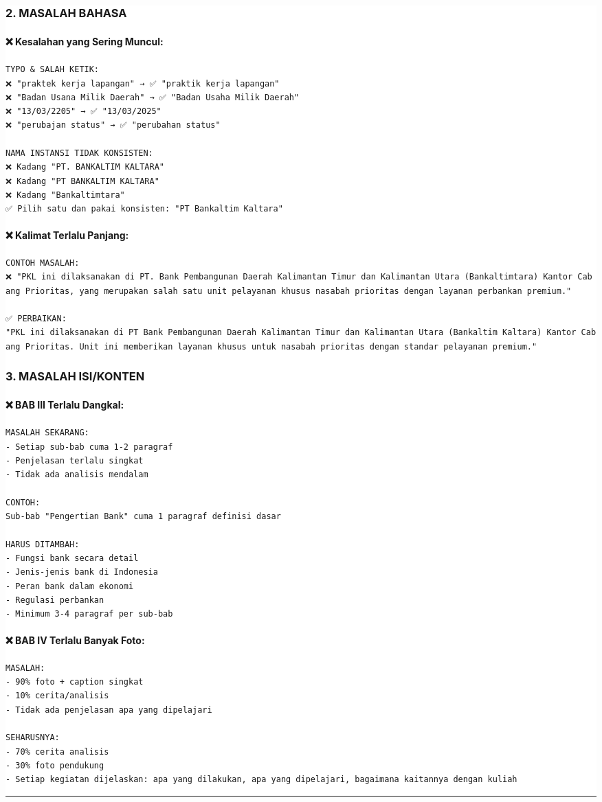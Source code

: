 ### **2. MASALAH BAHASA**

#### **❌ Kesalahan yang Sering Muncul:**
```
TYPO & SALAH KETIK:
❌ "praktek kerja lapangan" → ✅ "praktik kerja lapangan"
❌ "Badan Usana Milik Daerah" → ✅ "Badan Usaha Milik Daerah"
❌ "13/03/2205" → ✅ "13/03/2025"
❌ "perubajan status" → ✅ "perubahan status"

NAMA INSTANSI TIDAK KONSISTEN:
❌ Kadang "PT. BANKALTIM KALTARA"
❌ Kadang "PT BANKALTIM KALTARA"
❌ Kadang "Bankaltimtara"
✅ Pilih satu dan pakai konsisten: "PT Bankaltim Kaltara"
```

#### **❌ Kalimat Terlalu Panjang:**
```
CONTOH MASALAH:
❌ "PKL ini dilaksanakan di PT. Bank Pembangunan Daerah Kalimantan Timur dan Kalimantan Utara (Bankaltimtara) Kantor Cabang Prioritas, yang merupakan salah satu unit pelayanan khusus nasabah prioritas dengan layanan perbankan premium."

✅ PERBAIKAN:
"PKL ini dilaksanakan di PT Bank Pembangunan Daerah Kalimantan Timur dan Kalimantan Utara (Bankaltim Kaltara) Kantor Cabang Prioritas. Unit ini memberikan layanan khusus untuk nasabah prioritas dengan standar pelayanan premium."
```

### **3. MASALAH ISI/KONTEN**

#### **❌ BAB III Terlalu Dangkal:**
```
MASALAH SEKARANG:
- Setiap sub-bab cuma 1-2 paragraf
- Penjelasan terlalu singkat
- Tidak ada analisis mendalam

CONTOH:
Sub-bab "Pengertian Bank" cuma 1 paragraf definisi dasar

HARUS DITAMBAH:
- Fungsi bank secara detail
- Jenis-jenis bank di Indonesia
- Peran bank dalam ekonomi
- Regulasi perbankan
- Minimum 3-4 paragraf per sub-bab
```

#### **❌ BAB IV Terlalu Banyak Foto:**
```
MASALAH:
- 90% foto + caption singkat
- 10% cerita/analisis
- Tidak ada penjelasan apa yang dipelajari

SEHARUSNYA:
- 70% cerita analisis
- 30% foto pendukung
- Setiap kegiatan dijelaskan: apa yang dilakukan, apa yang dipelajari, bagaimana kaitannya dengan kuliah
```

---